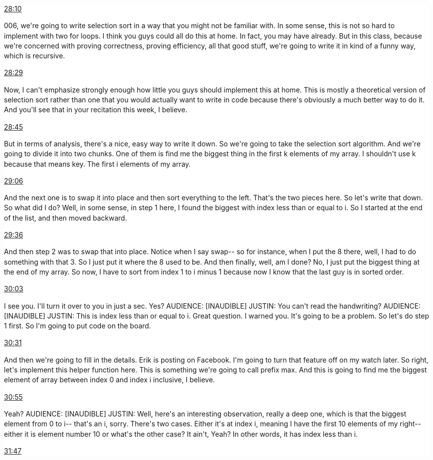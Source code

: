 [28:10](https://www.youtube.com/watch?v=undefined&t=1690s)

006, we're going to write selection sort in a way that you might not be familiar with. In some sense, this is not so hard to implement with two for loops. I think you guys could all do this at home. In fact, you may have already. But in this class, because we're concerned with proving correctness, proving efficiency, all that good stuff, we're going to write it in kind of a funny way, which is recursive.

[28:29](https://www.youtube.com/watch?v=undefined&t=1709s)

Now, I can't emphasize strongly enough how little you guys should implement this at home. This is mostly a theoretical version of selection sort rather than one that you would actually want to write in code because there's obviously a much better way to do it. And you'll see that in your recitation this week, I believe.

[28:45](https://www.youtube.com/watch?v=undefined&t=1725s)

But in terms of analysis, there's a nice, easy way to write it down. So we're going to take the selection sort algorithm. And we're going to divide it into two chunks. One of them is find me the biggest thing in the first k elements of my array. I shouldn't use k because that means key. The first i elements of my array.

[29:06](https://www.youtube.com/watch?v=undefined&t=1746s)

And the next one is to swap it into place and then sort everything to the left. That's the two pieces here. So let's write that down. So what did I do? Well, in some sense, in step 1 here, I found the biggest with index less than or equal to i. So I started at the end of the list, and then moved backward.

[29:36](https://www.youtube.com/watch?v=undefined&t=1776s)

And then step 2 was to swap that into place. Notice when I say swap-- so for instance, when I put the 8 there, well, I had to do something with that 3. So I just put it where the 8 used to be. And then finally, well, am I done? No, I just put the biggest thing at the end of my array. So now, I have to sort from index 1 to i minus 1 because now I know that the last guy is in sorted order.

[30:03](https://www.youtube.com/watch?v=undefined&t=1803s)

I see you. I'll turn it over to you in just a sec. Yes? AUDIENCE: [INAUDIBLE] JUSTIN: You can't read the handwriting? AUDIENCE: [INAUDIBLE] JUSTIN: This is index less than or equal to i. Great question. I warned you. It's going to be a problem. So let's do step 1 first. So I'm going to put code on the board.

[30:31](https://www.youtube.com/watch?v=undefined&t=1831s)

And then we're going to fill in the details. Erik is posting on Facebook. I'm going to turn that feature off on my watch later. So right, let's implement this helper function here. This is something we're going to call prefix max. And this is going to find me the biggest element of array between index 0 and index i inclusive, I believe.

[30:55](https://www.youtube.com/watch?v=undefined&t=1855s)

Yeah? AUDIENCE: [INAUDIBLE] JUSTIN: Well, here's an interesting observation, really a deep one, which is that the biggest element from 0 to i-- that's an i, sorry. There's two cases. Either it's at index i, meaning I have the first 10 elements of my right-- either it is element number 10 or what's the other case? It ain't, Yeah? In other words, it has index less than i.

[31:47](https://www.youtube.com/watch?v=undefined&t=1907s)
